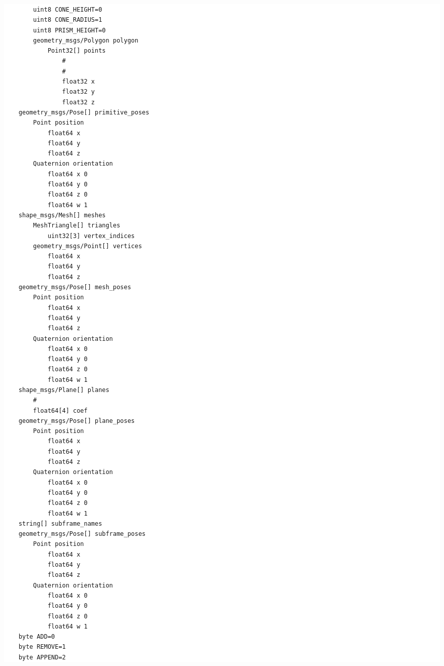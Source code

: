 			uint8 CONE_HEIGHT=0
			uint8 CONE_RADIUS=1
			uint8 PRISM_HEIGHT=0
			geometry_msgs/Polygon polygon
				Point32[] points
					#
					#
					float32 x
					float32 y
					float32 z
		geometry_msgs/Pose[] primitive_poses
			Point position
				float64 x
				float64 y
				float64 z
			Quaternion orientation
				float64 x 0
				float64 y 0
				float64 z 0
				float64 w 1
		shape_msgs/Mesh[] meshes
			MeshTriangle[] triangles
				uint32[3] vertex_indices
			geometry_msgs/Point[] vertices
				float64 x
				float64 y
				float64 z
		geometry_msgs/Pose[] mesh_poses
			Point position
				float64 x
				float64 y
				float64 z
			Quaternion orientation
				float64 x 0
				float64 y 0
				float64 z 0
				float64 w 1
		shape_msgs/Plane[] planes
			#
			float64[4] coef
		geometry_msgs/Pose[] plane_poses
			Point position
				float64 x
				float64 y
				float64 z
			Quaternion orientation
				float64 x 0
				float64 y 0
				float64 z 0
				float64 w 1
		string[] subframe_names
		geometry_msgs/Pose[] subframe_poses
			Point position
				float64 x
				float64 y
				float64 z
			Quaternion orientation
				float64 x 0
				float64 y 0
				float64 z 0
				float64 w 1
		byte ADD=0
		byte REMOVE=1
		byte APPEND=2